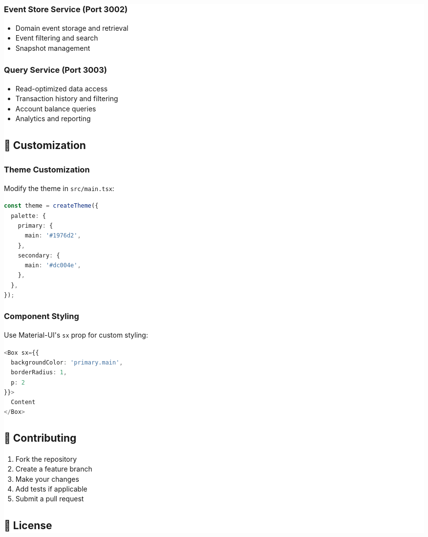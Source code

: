 ### Event Store Service (Port 3002)
- Domain event storage and retrieval
- Event filtering and search
- Snapshot management

### Query Service (Port 3003)
- Read-optimized data access
- Transaction history and filtering
- Account balance queries
- Analytics and reporting

## 🎨 Customization

### Theme Customization
Modify the theme in `src/main.tsx`:

```typescript
const theme = createTheme({
  palette: {
    primary: {
      main: '#1976d2',
    },
    secondary: {
      main: '#dc004e',
    },
  },
});
```

### Component Styling
Use Material-UI's `sx` prop for custom styling:

```typescript
<Box sx={{ 
  backgroundColor: 'primary.main',
  borderRadius: 1,
  p: 2 
}}>
  Content
</Box>
```

## 🤝 Contributing

1. Fork the repository
2. Create a feature branch
3. Make your changes
4. Add tests if applicable
5. Submit a pull request

## 📄 License
